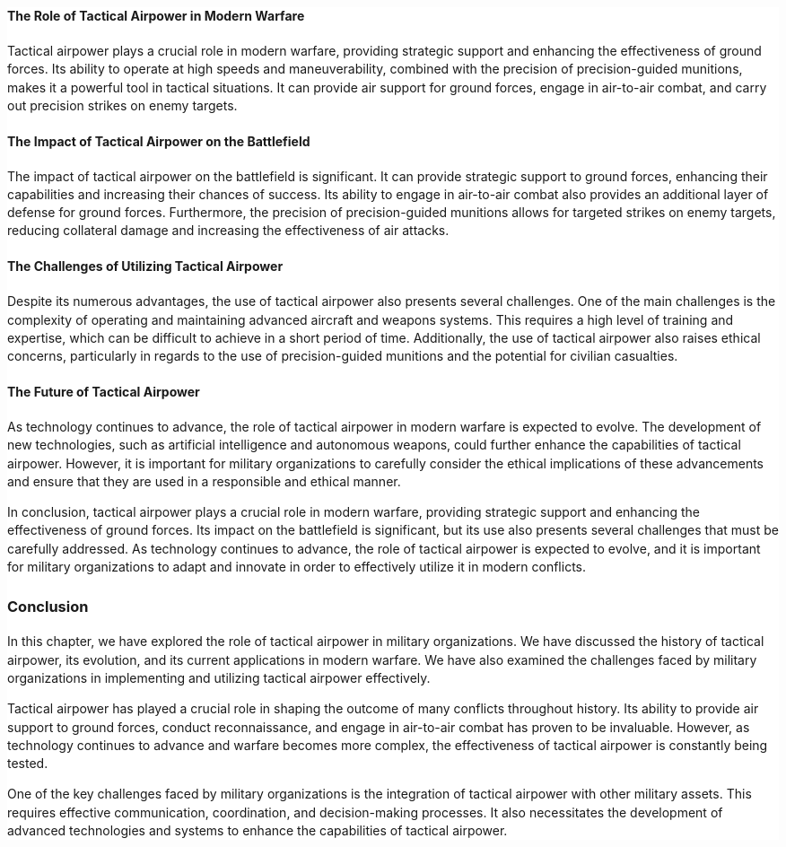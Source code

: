 #### The Role of Tactical Airpower in Modern Warfare

Tactical airpower plays a crucial role in modern warfare, providing strategic support and enhancing the effectiveness of ground forces. Its ability to operate at high speeds and maneuverability, combined with the precision of precision-guided munitions, makes it a powerful tool in tactical situations. It can provide air support for ground forces, engage in air-to-air combat, and carry out precision strikes on enemy targets.

#### The Impact of Tactical Airpower on the Battlefield

The impact of tactical airpower on the battlefield is significant. It can provide strategic support to ground forces, enhancing their capabilities and increasing their chances of success. Its ability to engage in air-to-air combat also provides an additional layer of defense for ground forces. Furthermore, the precision of precision-guided munitions allows for targeted strikes on enemy targets, reducing collateral damage and increasing the effectiveness of air attacks.

#### The Challenges of Utilizing Tactical Airpower

Despite its numerous advantages, the use of tactical airpower also presents several challenges. One of the main challenges is the complexity of operating and maintaining advanced aircraft and weapons systems. This requires a high level of training and expertise, which can be difficult to achieve in a short period of time. Additionally, the use of tactical airpower also raises ethical concerns, particularly in regards to the use of precision-guided munitions and the potential for civilian casualties.

#### The Future of Tactical Airpower

As technology continues to advance, the role of tactical airpower in modern warfare is expected to evolve. The development of new technologies, such as artificial intelligence and autonomous weapons, could further enhance the capabilities of tactical airpower. However, it is important for military organizations to carefully consider the ethical implications of these advancements and ensure that they are used in a responsible and ethical manner.

In conclusion, tactical airpower plays a crucial role in modern warfare, providing strategic support and enhancing the effectiveness of ground forces. Its impact on the battlefield is significant, but its use also presents several challenges that must be carefully addressed. As technology continues to advance, the role of tactical airpower is expected to evolve, and it is important for military organizations to adapt and innovate in order to effectively utilize it in modern conflicts.


### Conclusion
In this chapter, we have explored the role of tactical airpower in military organizations. We have discussed the history of tactical airpower, its evolution, and its current applications in modern warfare. We have also examined the challenges faced by military organizations in implementing and utilizing tactical airpower effectively.

Tactical airpower has played a crucial role in shaping the outcome of many conflicts throughout history. Its ability to provide air support to ground forces, conduct reconnaissance, and engage in air-to-air combat has proven to be invaluable. However, as technology continues to advance and warfare becomes more complex, the effectiveness of tactical airpower is constantly being tested.

One of the key challenges faced by military organizations is the integration of tactical airpower with other military assets. This requires effective communication, coordination, and decision-making processes. It also necessitates the development of advanced technologies and systems to enhance the capabilities of tactical airpower.
